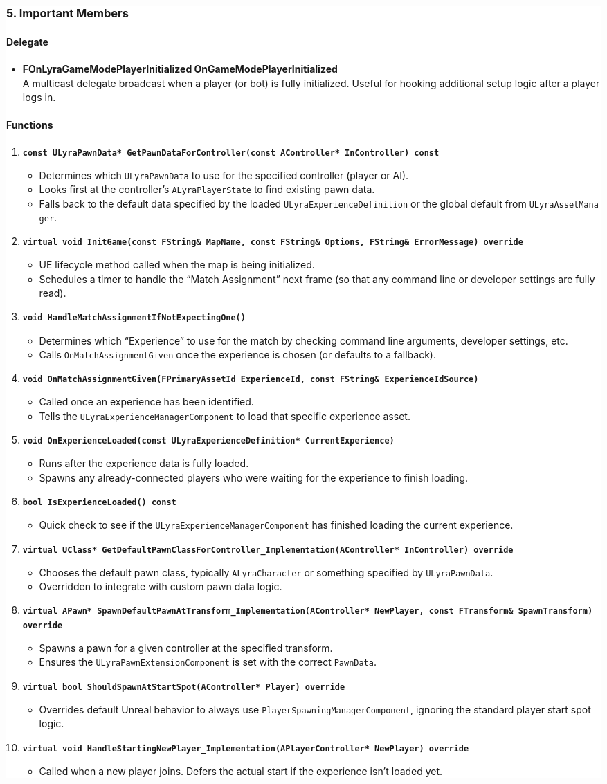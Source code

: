 
### 5. Important Members

#### Delegate
- **FOnLyraGameModePlayerInitialized OnGameModePlayerInitialized**  
  A multicast delegate broadcast when a player (or bot) is fully initialized. Useful for hooking additional setup logic after a player logs in.

#### Functions
1. **`const ULyraPawnData* GetPawnDataForController(const AController* InController) const`**  
   - Determines which `ULyraPawnData` to use for the specified controller (player or AI).  
   - Looks first at the controller’s `ALyraPlayerState` to find existing pawn data.  
   - Falls back to the default data specified by the loaded `ULyraExperienceDefinition` or the global default from `ULyraAssetManager`.

2. **`virtual void InitGame(const FString& MapName, const FString& Options, FString& ErrorMessage) override`**  
   - UE lifecycle method called when the map is being initialized.  
   - Schedules a timer to handle the “Match Assignment” next frame (so that any command line or developer settings are fully read).

3. **`void HandleMatchAssignmentIfNotExpectingOne()`**  
   - Determines which “Experience” to use for the match by checking command line arguments, developer settings, etc.  
   - Calls `OnMatchAssignmentGiven` once the experience is chosen (or defaults to a fallback).

4. **`void OnMatchAssignmentGiven(FPrimaryAssetId ExperienceId, const FString& ExperienceIdSource)`**  
   - Called once an experience has been identified.  
   - Tells the `ULyraExperienceManagerComponent` to load that specific experience asset.

5. **`void OnExperienceLoaded(const ULyraExperienceDefinition* CurrentExperience)`**  
   - Runs after the experience data is fully loaded.  
   - Spawns any already-connected players who were waiting for the experience to finish loading.

6. **`bool IsExperienceLoaded() const`**  
   - Quick check to see if the `ULyraExperienceManagerComponent` has finished loading the current experience.

7. **`virtual UClass* GetDefaultPawnClassForController_Implementation(AController* InController) override`**  
   - Chooses the default pawn class, typically `ALyraCharacter` or something specified by `ULyraPawnData`.  
   - Overridden to integrate with custom pawn data logic.

8. **`virtual APawn* SpawnDefaultPawnAtTransform_Implementation(AController* NewPlayer, const FTransform& SpawnTransform) override`**  
   - Spawns a pawn for a given controller at the specified transform.  
   - Ensures the `ULyraPawnExtensionComponent` is set with the correct `PawnData`.

9. **`virtual bool ShouldSpawnAtStartSpot(AController* Player) override`**  
   - Overrides default Unreal behavior to always use `PlayerSpawningManagerComponent`, ignoring the standard player start spot logic.

10. **`virtual void HandleStartingNewPlayer_Implementation(APlayerController* NewPlayer) override`**  
    - Called when a new player joins. Defers the actual start if the experience isn’t loaded yet.
